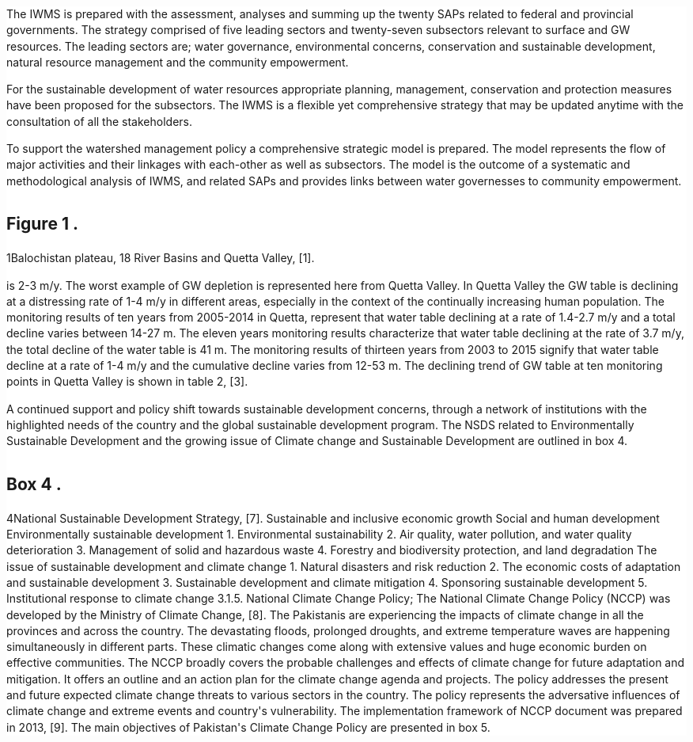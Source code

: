 The IWMS is prepared with the assessment, analyses and summing up the twenty SAPs related to federal and provincial governments. The strategy comprised of five leading sectors and twenty-seven subsectors relevant to surface and GW resources. The leading sectors are; water governance, environmental concerns, conservation and sustainable development, natural resource management and the community empowerment.

For the sustainable development of water resources appropriate planning, management, conservation and protection measures have been proposed for the subsectors. The IWMS is a flexible yet comprehensive strategy that may be updated anytime with the consultation of all the stakeholders.

To support the watershed management policy a comprehensive strategic model is prepared. The model represents the flow of major activities and their linkages with each-other as well as subsectors. The model is the outcome of a systematic and methodological analysis of IWMS, and related SAPs and provides links between water governesses to community empowerment.

## Figure 1 .
1Balochistan plateau, 18 River Basins and Quetta Valley, [1].


is 2-3 m/y. The worst example of GW depletion is represented here from Quetta Valley. In Quetta Valley the GW table is declining at a distressing rate of 1-4 m/y in different areas, especially in the context of the continually increasing human population. The monitoring results of ten years from 2005-2014 in Quetta, represent that water table declining at a rate of 1.4-2.7 m/y and a total decline varies between 14-27 m. The eleven years monitoring results characterize that water table declining at the rate of 3.7 m/y, the total decline of the water table is 41 m. The monitoring results of thirteen years from 2003 to 2015 signify that water table decline at a rate of 1-4 m/y and the cumulative decline varies from 12-53 m. The declining trend of GW table at ten monitoring points in Quetta Valley is shown in table 2, [3].


A continued support and policy shift towards sustainable development concerns, through a network of institutions with the highlighted needs of the country and the global sustainable development program. The NSDS related to Environmentally Sustainable Development and the growing issue of Climate change and Sustainable Development are outlined in box 4.

## Box 4 .
4National Sustainable Development Strategy, [7]. Sustainable and inclusive economic growth Social and human development Environmentally sustainable development 1. Environmental sustainability 2. Air quality, water pollution, and water quality deterioration 3. Management of solid and hazardous waste 4. Forestry and biodiversity protection, and land degradation The issue of sustainable development and climate change 1. Natural disasters and risk reduction 2. The economic costs of adaptation and sustainable development 3. Sustainable development and climate mitigation 4. Sponsoring sustainable development 5. Institutional response to climate change 3.1.5. National Climate Change Policy; The National Climate Change Policy (NCCP) was developed by the Ministry of Climate Change, [8]. The Pakistanis are experiencing the impacts of climate change in all the provinces and across the country. The devastating floods, prolonged droughts, and extreme temperature waves are happening simultaneously in different parts. These climatic changes come along with extensive values and huge economic burden on effective communities. The NCCP broadly covers the probable challenges and effects of climate change for future adaptation and mitigation. It offers an outline and an action plan for the climate change agenda and projects. The policy addresses the present and future expected climate change threats to various sectors in the country. The policy represents the adversative influences of climate change and extreme events and country's vulnerability. The implementation framework of NCCP document was prepared in 2013, [9]. The main objectives of Pakistan's Climate Change Policy are presented in box 5.
